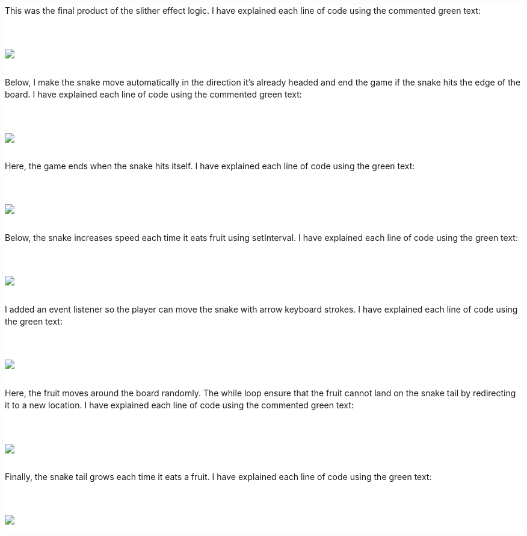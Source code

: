 This was the final product of the slither effect logic. I have explained each line of code using the commented green text:
# ![](https://res.cloudinary.com/dgicm5dgb/image/upload/v1663978502/project%201%20readme/ACEBE037-8AFE-4417-ABEB-98DC69387436_hufw08.jpg)

Below, I make the snake move automatically in the direction it’s already headed and end the game if the snake hits the edge of the board. I have explained each line of code using the commented green text:
# ![](https://res.cloudinary.com/dgicm5dgb/image/upload/v1663978590/project%201%20readme/AC15E17A-0B72-4F44-9F50-E0C4C65846D7_lwktf6.jpg)

Here, the game ends when the snake hits itself. I have explained each line of code using the green text:
# ![](https://res.cloudinary.com/dgicm5dgb/image/upload/v1663978671/project%201%20readme/096E9313-8803-4949-BC5C-AD9931F63AFF_ojy8os.jpg)

Below, the snake increases speed each time it eats fruit using setInterval. I have explained each line of code using the green text:
# ![](https://res.cloudinary.com/dgicm5dgb/image/upload/v1663978723/project%201%20readme/7A06444F-574B-4BB5-9C76-4325117CD0FB_rhbty3.jpg)

I added an event listener so the player can move the snake with arrow keyboard strokes. I have explained each line of code using the green text:
# ![](https://res.cloudinary.com/dgicm5dgb/image/upload/v1663978774/project%201%20readme/571CC094-1DC2-432F-9A68-4899E10E8148_4_5005_c_lqdk9h.jpg)

Here, the fruit moves around the board randomly. The while loop ensure that the fruit cannot land on the snake tail by redirecting it to a new location. I have explained each line of code using the commented green text:
# ![](https://res.cloudinary.com/dgicm5dgb/image/upload/v1663978831/project%201%20readme/4CD8D9BE-CD87-446E-827B-D6D77C2A8666_bouu8r.jpg)

Finally, the snake tail grows each time it eats a fruit. I have explained each line of code using the green text:
# ![](https://res.cloudinary.com/dgicm5dgb/image/upload/v1663978879/project%201%20readme/7D05FF5A-24F7-4B97-9FA2-A35BBA6F7A06_4_5005_c_qeo8zt.jpg)
